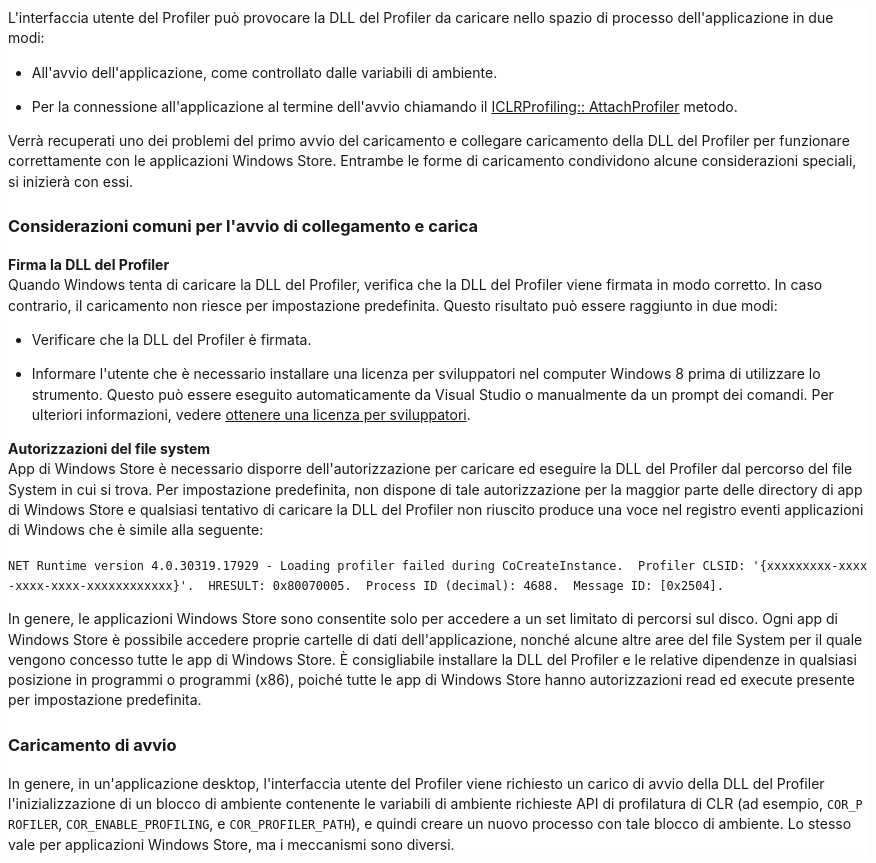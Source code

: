  L'interfaccia utente del Profiler può provocare la DLL del Profiler da caricare nello spazio di processo dell'applicazione in due modi:  
  
-   All'avvio dell'applicazione, come controllato dalle variabili di ambiente.  
  
-   Per la connessione all'applicazione al termine dell'avvio chiamando il [ICLRProfiling:: AttachProfiler](../../../../docs/framework/unmanaged-api/profiling/iclrprofiling-attachprofiler-method.md) metodo.  
  
 Verrà recuperati uno dei problemi del primo avvio del caricamento e collegare caricamento della DLL del Profiler per funzionare correttamente con le applicazioni Windows Store.  Entrambe le forme di caricamento condividono alcune considerazioni speciali, si inizierà con essi.  
  
<a name="Common"></a>   
### <a name="common-considerations-for-startup-and-attach-loads"></a>Considerazioni comuni per l'avvio di collegamento e carica  
 **Firma la DLL del Profiler**  
 Quando Windows tenta di caricare la DLL del Profiler, verifica che la DLL del Profiler viene firmata in modo corretto.  In caso contrario, il caricamento non riesce per impostazione predefinita. Questo risultato può essere raggiunto in due modi:  
  
-   Verificare che la DLL del Profiler è firmata.  
  
-   Informare l'utente che è necessario installare una licenza per sviluppatori nel computer Windows 8 prima di utilizzare lo strumento.  Questo può essere eseguito automaticamente da Visual Studio o manualmente da un prompt dei comandi.  Per ulteriori informazioni, vedere [ottenere una licenza per sviluppatori](https://msdn.microsoft.com/library/windows/apps/Hh974578.aspx).  
  
 **Autorizzazioni del file system**  
 App di Windows Store è necessario disporre dell'autorizzazione per caricare ed eseguire la DLL del Profiler dal percorso del file System in cui si trova.  Per impostazione predefinita, non dispone di tale autorizzazione per la maggior parte delle directory di app di Windows Store e qualsiasi tentativo di caricare la DLL del Profiler non riuscito produce una voce nel registro eventi applicazioni di Windows che è simile alla seguente:  
  
```Output  
NET Runtime version 4.0.30319.17929 - Loading profiler failed during CoCreateInstance.  Profiler CLSID: '{xxxxxxxxx-xxxx-xxxx-xxxx-xxxxxxxxxxxx}'.  HRESULT: 0x80070005.  Process ID (decimal): 4688.  Message ID: [0x2504].  
```  
  
 In genere, le applicazioni Windows Store sono consentite solo per accedere a un set limitato di percorsi sul disco.  Ogni app di Windows Store è possibile accedere proprie cartelle di dati dell'applicazione, nonché alcune altre aree del file System per il quale vengono concesso tutte le app di Windows Store.  È consigliabile installare la DLL del Profiler e le relative dipendenze in qualsiasi posizione in programmi o programmi (x86), poiché tutte le app di Windows Store hanno autorizzazioni read ed execute presente per impostazione predefinita.  
  
<a name="Startup"></a>   
### <a name="startup-load"></a>Caricamento di avvio  
 In genere, in un'applicazione desktop, l'interfaccia utente del Profiler viene richiesto un carico di avvio della DLL del Profiler l'inizializzazione di un blocco di ambiente contenente le variabili di ambiente richieste API di profilatura di CLR (ad esempio, `COR_PROFILER`, `COR_ENABLE_PROFILING`, e `COR_PROFILER_PATH`), e quindi creare un nuovo processo con tale blocco di ambiente.  Lo stesso vale per applicazioni Windows Store, ma i meccanismi sono diversi.  
  